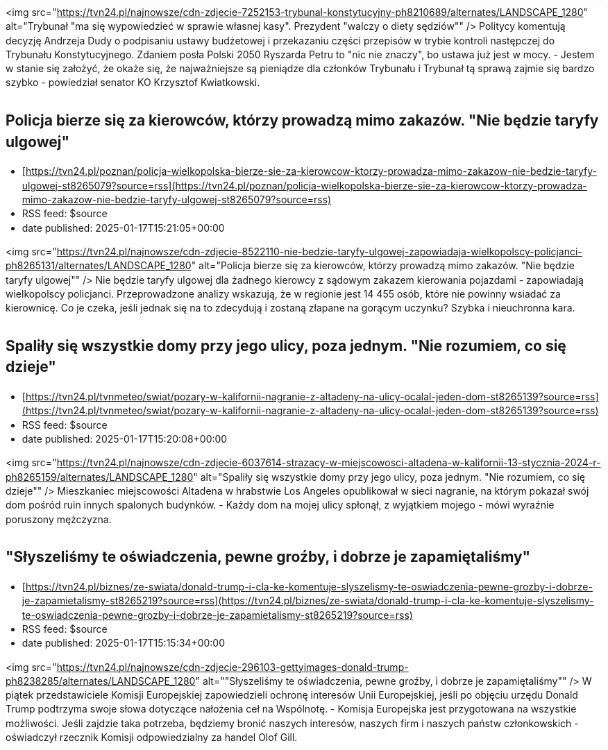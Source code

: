 <img src="https://tvn24.pl/najnowsze/cdn-zdjecie-7252153-trybunal-konstytucyjny-ph8210689/alternates/LANDSCAPE_1280" alt="Trybunał "ma się wypowiedzieć w sprawie własnej kasy". Prezydent "walczy o diety sędziów"" />
    Politycy komentują decyzję Andrzeja Dudy o podpisaniu ustawy budżetowej i przekazaniu części przepisów w trybie kontroli następczej do Trybunału Konstytucyjnego. Zdaniem posła Polski 2050 Ryszarda Petru to "nic nie znaczy", bo ustawa już jest w mocy. - Jestem w stanie się założyć, że okaże się, że najważniejsze są pieniądze dla członków Trybunału i Trybunał tą sprawą zajmie się bardzo szybko - powiedział senator KO Krzysztof Kwiatkowski.

## Policja bierze się za kierowców, którzy prowadzą mimo zakazów. "Nie będzie taryfy ulgowej"
 - [https://tvn24.pl/poznan/policja-wielkopolska-bierze-sie-za-kierowcow-ktorzy-prowadza-mimo-zakazow-nie-bedzie-taryfy-ulgowej-st8265079?source=rss](https://tvn24.pl/poznan/policja-wielkopolska-bierze-sie-za-kierowcow-ktorzy-prowadza-mimo-zakazow-nie-bedzie-taryfy-ulgowej-st8265079?source=rss)
 - RSS feed: $source
 - date published: 2025-01-17T15:21:05+00:00

<img src="https://tvn24.pl/najnowsze/cdn-zdjecie-8522110-nie-bedzie-taryfy-ulgowej-zapowiadaja-wielkopolscy-policjanci-ph8265131/alternates/LANDSCAPE_1280" alt="Policja bierze się za kierowców, którzy prowadzą mimo zakazów. "Nie będzie taryfy ulgowej"" />
    Nie będzie taryfy ulgowej dla żadnego kierowcy z sądowym zakazem kierowania pojazdami - zapowiadają wielkopolscy policjanci. Przeprowadzone analizy wskazują, że w regionie jest 14 455 osób, które nie powinny wsiadać za kierownicę. Co je czeka, jeśli jednak się na to zdecydują i zostaną złapane na gorącym uczynku? Szybka i nieuchronna kara.

## Spaliły się wszystkie domy przy jego ulicy, poza jednym. "Nie rozumiem, co się dzieje"
 - [https://tvn24.pl/tvnmeteo/swiat/pozary-w-kalifornii-nagranie-z-altadeny-na-ulicy-ocalal-jeden-dom-st8265139?source=rss](https://tvn24.pl/tvnmeteo/swiat/pozary-w-kalifornii-nagranie-z-altadeny-na-ulicy-ocalal-jeden-dom-st8265139?source=rss)
 - RSS feed: $source
 - date published: 2025-01-17T15:20:08+00:00

<img src="https://tvn24.pl/najnowsze/cdn-zdjecie-6037614-strazacy-w-miejscowosci-altadena-w-kalifornii-13-stycznia-2024-r-ph8265159/alternates/LANDSCAPE_1280" alt="Spaliły się wszystkie domy przy jego ulicy, poza jednym. "Nie rozumiem, co się dzieje"" />
    Mieszkaniec miejscowości Altadena w hrabstwie Los Angeles opublikował w sieci nagranie, na którym pokazał swój dom pośród ruin innych spalonych budynków. - Każdy dom na mojej ulicy spłonął, z wyjątkiem mojego - mówi wyraźnie poruszony mężczyzna.

## "Słyszeliśmy te oświadczenia, pewne groźby, i dobrze je zapamiętaliśmy"
 - [https://tvn24.pl/biznes/ze-swiata/donald-trump-i-cla-ke-komentuje-slyszelismy-te-oswiadczenia-pewne-grozby-i-dobrze-je-zapamietalismy-st8265219?source=rss](https://tvn24.pl/biznes/ze-swiata/donald-trump-i-cla-ke-komentuje-slyszelismy-te-oswiadczenia-pewne-grozby-i-dobrze-je-zapamietalismy-st8265219?source=rss)
 - RSS feed: $source
 - date published: 2025-01-17T15:15:34+00:00

<img src="https://tvn24.pl/najnowsze/cdn-zdjecie-296103-gettyimages-donald-trump-ph8238285/alternates/LANDSCAPE_1280" alt=""Słyszeliśmy te oświadczenia, pewne groźby, i dobrze je zapamiętaliśmy"" />
    W piątek przedstawiciele Komisji Europejskiej zapowiedzieli ochronę interesów Unii Europejskiej, jeśli po objęciu urzędu Donald Trump podtrzyma swoje słowa dotyczące nałożenia ceł na Wspólnotę. - Komisja Europejska jest przygotowana na wszystkie możliwości. Jeśli zajdzie taka potrzeba, będziemy bronić naszych interesów, naszych firm i naszych państw członkowskich - oświadczył rzecznik Komisji odpowiedzialny za handel Olof Gill.

